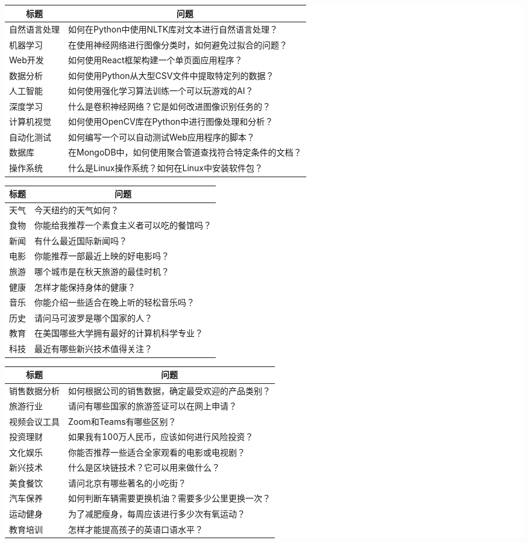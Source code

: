 |标题|问题|
|---|---|
|自然语言处理|如何在Python中使用NLTK库对文本进行自然语言处理？|
|机器学习|在使用神经网络进行图像分类时，如何避免过拟合的问题？|
|Web开发|如何使用React框架构建一个单页面应用程序？|
|数据分析|如何使用Python从大型CSV文件中提取特定列的数据？|
|人工智能|如何使用强化学习算法训练一个可以玩游戏的AI？|
|深度学习|什么是卷积神经网络？它是如何改进图像识别任务的？|
|计算机视觉|如何使用OpenCV库在Python中进行图像处理和分析？|
|自动化测试|如何编写一个可以自动测试Web应用程序的脚本？|
|数据库|在MongoDB中，如何使用聚合管道查找符合特定条件的文档？|
|操作系统|什么是Linux操作系统？如何在Linux中安装软件包？|

|标题|问题|
|---|---|
|天气|今天纽约的天气如何？|
|食物|你能给我推荐一个素食主义者可以吃的餐馆吗？|
|新闻|有什么最近国际新闻吗？|
|电影|你能推荐一部最近上映的好电影吗？|
|旅游|哪个城市是在秋天旅游的最佳时机？|
|健康|怎样才能保持身体的健康？|
|音乐|你能介绍一些适合在晚上听的轻松音乐吗？|
|历史|请问马可波罗是哪个国家的人？|
|教育|在美国哪些大学拥有最好的计算机科学专业？|
|科技|最近有哪些新兴技术值得关注？|

|标题|问题|
|---|---|
|销售数据分析|如何根据公司的销售数据，确定最受欢迎的产品类别？|
|旅游行业|请问有哪些国家的旅游签证可以在网上申请？|
|视频会议工具|Zoom和Teams有哪些区别？|
|投资理财|如果我有100万人民币，应该如何进行风险投资？|
|文化娱乐|你能否推荐一些适合全家观看的电影或电视剧？|
|新兴技术|什么是区块链技术？它可以用来做什么？|
|美食餐饮|请问北京有哪些著名的小吃街？|
|汽车保养|如何判断车辆需要更换机油？需要多少公里更换一次？|
|运动健身|为了减肥瘦身，每周应该进行多少次有氧运动？|
|教育培训|怎样才能提高孩子的英语口语水平？|
